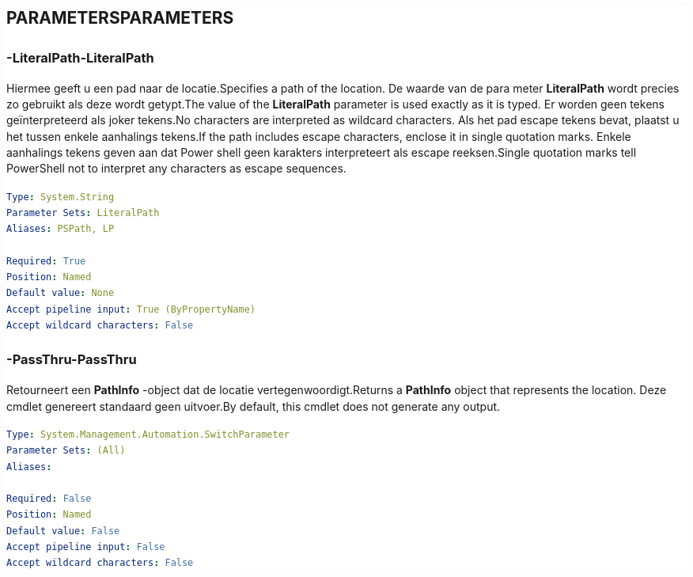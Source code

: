 ## <span data-ttu-id="57f0b-136">PARAMETERS</span><span class="sxs-lookup"><span data-stu-id="57f0b-136">PARAMETERS</span></span>

### <span data-ttu-id="57f0b-137">-LiteralPath</span><span class="sxs-lookup"><span data-stu-id="57f0b-137">-LiteralPath</span></span>

<span data-ttu-id="57f0b-138">Hiermee geeft u een pad naar de locatie.</span><span class="sxs-lookup"><span data-stu-id="57f0b-138">Specifies a path of the location.</span></span> <span data-ttu-id="57f0b-139">De waarde van de para meter **LiteralPath** wordt precies zo gebruikt als deze wordt getypt.</span><span class="sxs-lookup"><span data-stu-id="57f0b-139">The value of the **LiteralPath** parameter is used exactly as it is typed.</span></span> <span data-ttu-id="57f0b-140">Er worden geen tekens geïnterpreteerd als joker tekens.</span><span class="sxs-lookup"><span data-stu-id="57f0b-140">No characters are interpreted as wildcard characters.</span></span> <span data-ttu-id="57f0b-141">Als het pad escape tekens bevat, plaatst u het tussen enkele aanhalings tekens.</span><span class="sxs-lookup"><span data-stu-id="57f0b-141">If the path includes escape characters, enclose it in single quotation marks.</span></span> <span data-ttu-id="57f0b-142">Enkele aanhalings tekens geven aan dat Power shell geen karakters interpreteert als escape reeksen.</span><span class="sxs-lookup"><span data-stu-id="57f0b-142">Single quotation marks tell PowerShell not to interpret any characters as escape sequences.</span></span>

```yaml
Type: System.String
Parameter Sets: LiteralPath
Aliases: PSPath, LP

Required: True
Position: Named
Default value: None
Accept pipeline input: True (ByPropertyName)
Accept wildcard characters: False
```

### <span data-ttu-id="57f0b-143">-PassThru</span><span class="sxs-lookup"><span data-stu-id="57f0b-143">-PassThru</span></span>

<span data-ttu-id="57f0b-144">Retourneert een **PathInfo** -object dat de locatie vertegenwoordigt.</span><span class="sxs-lookup"><span data-stu-id="57f0b-144">Returns a **PathInfo** object that represents the location.</span></span> <span data-ttu-id="57f0b-145">Deze cmdlet genereert standaard geen uitvoer.</span><span class="sxs-lookup"><span data-stu-id="57f0b-145">By default, this cmdlet does not generate any output.</span></span>

```yaml
Type: System.Management.Automation.SwitchParameter
Parameter Sets: (All)
Aliases:

Required: False
Position: Named
Default value: False
Accept pipeline input: False
Accept wildcard characters: False
```
